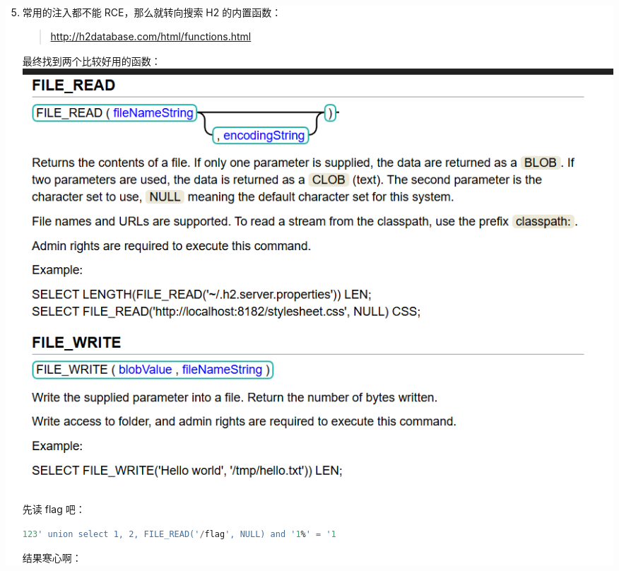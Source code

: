5. 常用的注入都不能 RCE，那么就转向搜索 H2 的内置函数：

    > http://h2database.com/html/functions.html

    最终找到两个比较好用的函数：
    ![image-20240923184138828](TSCTF_J/image-20240923184138828.png)

    先读 flag 吧：
    ```sql
    123' union select 1, 2, FILE_READ('/flag', NULL) and '1%' = '1
    ```

    结果寒心啊：